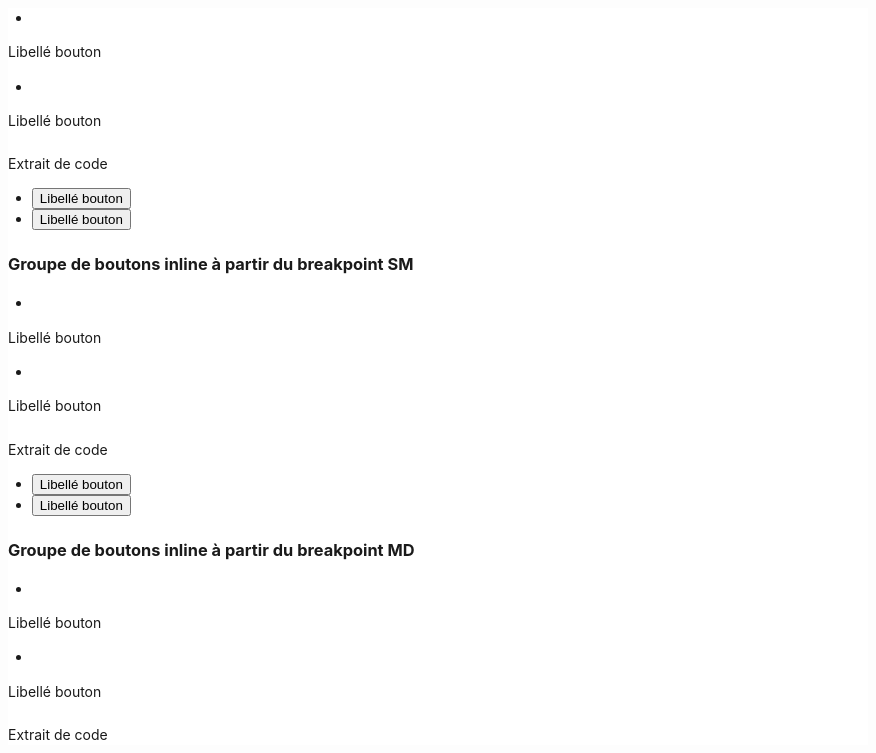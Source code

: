 
-
Libellé bouton


-
Libellé bouton


###
Extrait de code


<ul class="fr-btns-group fr-btns-group--inline">
<li>
<button type="button" id="button-1018" class="fr-btn fr-btn--secondary">Libellé bouton</button>
</li>
<li>
<button type="button" id="button-1019" class="fr-btn fr-btn--secondary">Libellé bouton</button>
</li>
</ul>


### Groupe de boutons inline à partir du breakpoint SM


-
Libellé bouton


-
Libellé bouton


###
Extrait de code


<ul class="fr-btns-group fr-btns-group--inline-sm">
<li>
<button type="button" id="button-1021" class="fr-btn">Libellé bouton</button>
</li>
<li>
<button type="button" id="button-1022" class="fr-btn fr-btn--secondary">Libellé bouton</button>
</li>
</ul>


### Groupe de boutons inline à partir du breakpoint MD


-
Libellé bouton


-
Libellé bouton


###
Extrait de code
